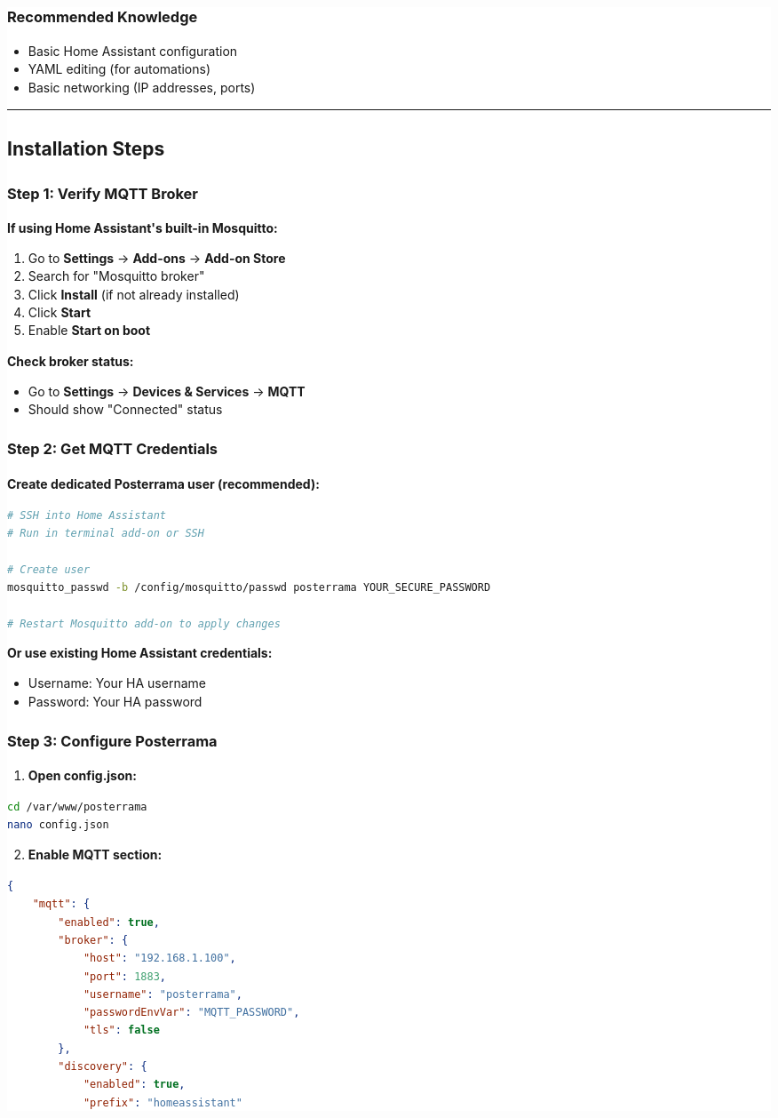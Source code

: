 ### Recommended Knowledge

- Basic Home Assistant configuration
- YAML editing (for automations)
- Basic networking (IP addresses, ports)

---

## Installation Steps

### Step 1: Verify MQTT Broker

**If using Home Assistant's built-in Mosquitto:**

1. Go to **Settings** → **Add-ons** → **Add-on Store**
2. Search for "Mosquitto broker"
3. Click **Install** (if not already installed)
4. Click **Start**
5. Enable **Start on boot**

**Check broker status:**

- Go to **Settings** → **Devices & Services** → **MQTT**
- Should show "Connected" status

### Step 2: Get MQTT Credentials

**Create dedicated Posterrama user (recommended):**

```bash
# SSH into Home Assistant
# Run in terminal add-on or SSH

# Create user
mosquitto_passwd -b /config/mosquitto/passwd posterrama YOUR_SECURE_PASSWORD

# Restart Mosquitto add-on to apply changes
```

**Or use existing Home Assistant credentials:**

- Username: Your HA username
- Password: Your HA password

### Step 3: Configure Posterrama

1. **Open config.json:**

```bash
cd /var/www/posterrama
nano config.json
```

2. **Enable MQTT section:**

```json
{
    "mqtt": {
        "enabled": true,
        "broker": {
            "host": "192.168.1.100",
            "port": 1883,
            "username": "posterrama",
            "passwordEnvVar": "MQTT_PASSWORD",
            "tls": false
        },
        "discovery": {
            "enabled": true,
            "prefix": "homeassistant"
```